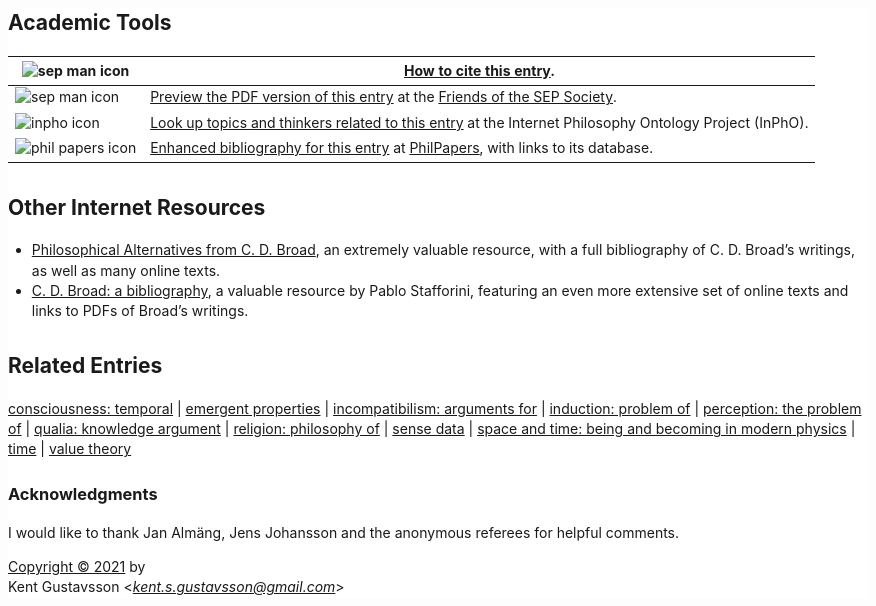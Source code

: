 ## Academic Tools

| ![sep man icon](https://plato.stanford.edu/symbols/sepman-icon.jpg) | [How to cite this entry](https://plato.stanford.edu/cgi-bin/encyclopedia/archinfo.cgi?entry=broad).                                                                      |
| ------------------------------------------------------------------- | ------------------------------------------------------------------------------------------------------------------------------------------------------------------------ |
| ![sep man icon](https://plato.stanford.edu/symbols/sepman-icon.jpg) | [Preview the PDF version of this entry](https://leibniz.stanford.edu/friends/preview/broad/) at the [Friends of the SEP Society](https://leibniz.stanford.edu/friends/). |
| ![inpho icon](https://plato.stanford.edu/symbols/inpho.png)         | [Look up topics and thinkers related to this entry](https://www.inphoproject.org/entity?sep=broad\&redirect=True) at the Internet Philosophy Ontology Project (InPhO).   |
| ![phil papers icon](https://plato.stanford.edu/symbols/pp.gif)      | [Enhanced bibliography for this entry](https://philpapers.org/sep/broad/) at [PhilPapers](https://philpapers.org/), with links to its database.                          |

## Other Internet Resources

* [Philosophical Alternatives from C. D. Broad](http://www.ditext.com/broad/cdbroad.html), an extremely valuable resource, with a full bibliography of C. D. Broad’s writings, as well as many online texts.
* [C. D. Broad: a bibliography](http://www.stafforini.com/blog/c-d-broad-a-bibliography/), a valuable resource by Pablo Stafforini, featuring an even more extensive set of online texts and links to PDFs of Broad’s writings.

## Related Entries

[consciousness: temporal](https://plato.stanford.edu/entries/consciousness-temporal/) | [emergent properties](https://plato.stanford.edu/entries/properties-emergent/) | [incompatibilism: arguments for](https://plato.stanford.edu/entries/incompatibilism-arguments/) | [induction: problem of](https://plato.stanford.edu/entries/induction-problem/) | [perception: the problem of](https://plato.stanford.edu/entries/perception-problem/) | [qualia: knowledge argument](https://plato.stanford.edu/entries/qualia-knowledge/) | [religion: philosophy of](https://plato.stanford.edu/entries/philosophy-religion/) | [sense data](https://plato.stanford.edu/entries/sense-data/) | [space and time: being and becoming in modern physics](https://plato.stanford.edu/entries/spacetime-bebecome/) | [time](https://plato.stanford.edu/entries/time/) | [value theory](https://plato.stanford.edu/entries/value-theory/)

### Acknowledgments

I would like to thank Jan Almäng, Jens Johansson and the anonymous referees for helpful comments.

[Copyright © 2021](https://plato.stanford.edu/info.html#c) by\
Kent Gustavsson <[_kent.s.gustavsson@gmail.com_](mailto:kent%2es%2egustavsson%40gmail%2ecom)>
